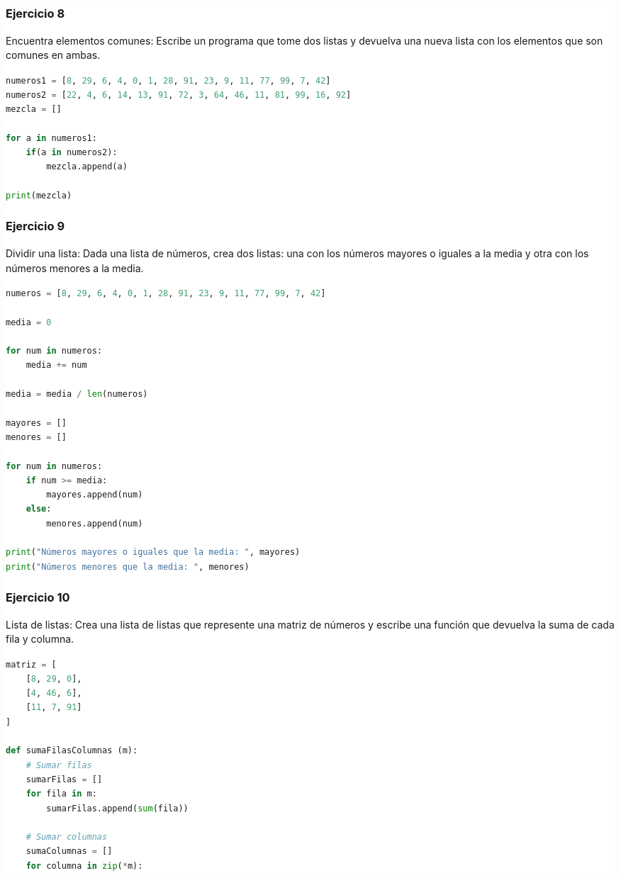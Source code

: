 ### Ejercicio 8

Encuentra elementos comunes: Escribe un programa que tome dos listas y devuelva una nueva lista con los elementos que son comunes en ambas.

```python
numeros1 = [8, 29, 6, 4, 0, 1, 28, 91, 23, 9, 11, 77, 99, 7, 42]
numeros2 = [22, 4, 6, 14, 13, 91, 72, 3, 64, 46, 11, 81, 99, 16, 92]
mezcla = []

for a in numeros1:
    if(a in numeros2):
        mezcla.append(a)

print(mezcla)
```

### Ejercicio 9

Dividir una lista: Dada una lista de números, crea dos listas: una con los números mayores o iguales a la media y otra con los números menores a la media.

```python
numeros = [8, 29, 6, 4, 0, 1, 28, 91, 23, 9, 11, 77, 99, 7, 42]

media = 0

for num in numeros:
    media += num

media = media / len(numeros)

mayores = []
menores = []

for num in numeros:
    if num >= media:
        mayores.append(num)
    else:
        menores.append(num)

print("Números mayores o iguales que la media: ", mayores)
print("Números menores que la media: ", menores)
```

### Ejercicio 10

Lista de listas: Crea una lista de listas que represente una matriz de números y escribe una función que devuelva la suma de cada fila y columna.

```python
matriz = [
    [8, 29, 0],
    [4, 46, 6],
    [11, 7, 91]
]

def sumaFilasColumnas (m):
    # Sumar filas
    sumarFilas = []
    for fila in m:
        sumarFilas.append(sum(fila))  
    
    # Sumar columnas
    sumaColumnas = []
    for columna in zip(*m):
```